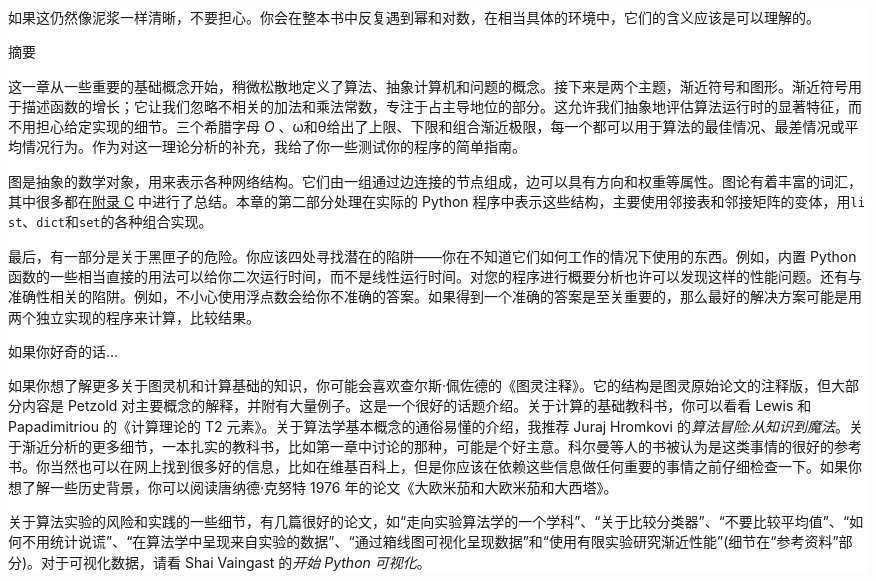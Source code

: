 如果这仍然像泥浆一样清晰，不要担心。你会在整本书中反复遇到幂和对数，在相当具体的环境中，它们的含义应该是可以理解的。

摘要

这一章从一些重要的基础概念开始，稍微松散地定义了算法、抽象计算机和问题的概念。接下来是两个主题，渐近符号和图形。渐近符号用于描述函数的增长；它让我们忽略不相关的加法和乘法常数，专注于占主导地位的部分。这允许我们抽象地评估算法运行时的显著特征，而不用担心给定实现的细节。三个希腊字母 *O* 、ω和θ给出了上限、下限和组合渐近极限，每一个都可以用于算法的最佳情况、最差情况或平均情况行为。作为对这一理论分析的补充，我给了你一些测试你的程序的简单指南。

图是抽象的数学对象，用来表示各种网络结构。它们由一组通过边连接的节点组成，边可以具有方向和权重等属性。图论有着丰富的词汇，其中很多都在[附录 C](14.html) 中进行了总结。本章的第二部分处理在实际的 Python 程序中表示这些结构，主要使用邻接表和邻接矩阵的变体，用`list`、`dict`和`set`的各种组合实现。

最后，有一部分是关于黑匣子的危险。你应该四处寻找潜在的陷阱——你在不知道它们如何工作的情况下使用的东西。例如，内置 Python 函数的一些相当直接的用法可以给你二次运行时间，而不是线性运行时间。对您的程序进行概要分析也许可以发现这样的性能问题。还有与准确性相关的陷阱。例如，不小心使用浮点数会给你不准确的答案。如果得到一个准确的答案是至关重要的，那么最好的解决方案可能是用两个独立实现的程序来计算，比较结果。

如果你好奇的话…

如果你想了解更多关于图灵机和计算基础的知识，你可能会喜欢查尔斯·佩佐德的《图灵注释》。它的结构是图灵原始论文的注释版，但大部分内容是 Petzold 对主要概念的解释，并附有大量例子。这是一个很好的话题介绍。关于计算的基础教科书，你可以看看 Lewis 和 Papadimitriou 的《计算理论的 T2 元素》。关于算法学基本概念的通俗易懂的介绍，我推荐 Juraj Hromkovi 的*算法冒险:从知识到魔法*。关于渐近分析的更多细节，一本扎实的教科书，比如第一章中讨论的那种，可能是个好主意。科尔曼等人的书被认为是这类事情的很好的参考书。你当然也可以在网上找到很多好的信息，比如在维基百科上，但是你应该在依赖这些信息做任何重要的事情之前仔细检查一下。如果你想了解一些历史背景，你可以阅读唐纳德·克努特 1976 年的论文《大欧米茄和大欧米茄和大西塔》。

关于算法实验的风险和实践的一些细节，有几篇很好的论文，如“走向实验算法学的一个学科”、“关于比较分类器”、“不要比较平均值”、“如何不用统计说谎”、“在算法学中呈现来自实验的数据”、“通过箱线图可视化呈现数据”和“使用有限实验研究渐近性能”(细节在“参考资料”部分)。对于可视化数据，请看 Shai Vaingast 的*开始 Python 可视化*。


